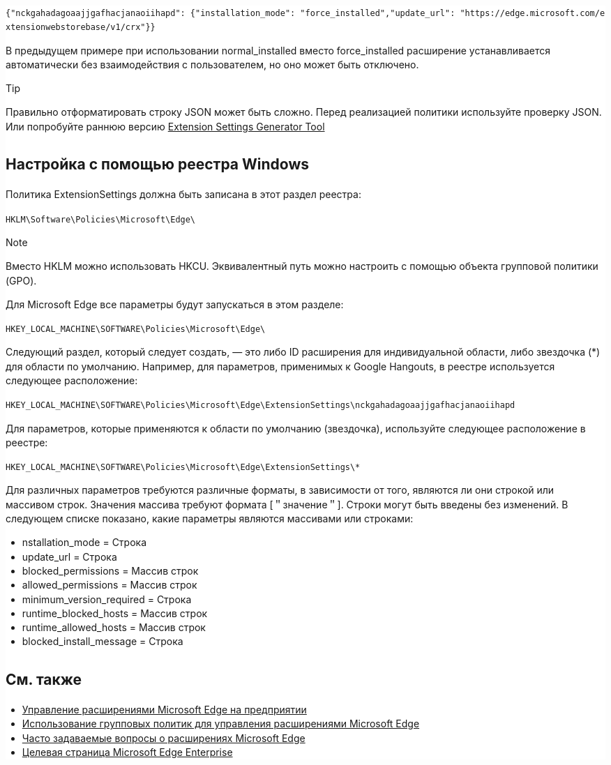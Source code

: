    `{"nckgahadagoaajjgafhacjanaoiihapd": {"installation_mode": "force_installed","update_url": "https://edge.microsoft.com/extensionwebstorebase/v1/crx"}}`
  
В предыдущем примере при использовании normal_installed вместо force_installed расширение устанавливается автоматически без взаимодействия с пользователем, но оно может быть отключено.  

   > [!TIP]
   > Правильно отформатировать строку JSON может быть сложно. Перед реализацией политики используйте проверку JSON. Или попробуйте раннюю версию [Extension Settings Generator Tool](https://microsoft.github.io/edge-extension-settings-generator/minimal)

## <a name="configure-using-the-windows-registry"></a>Настройка с помощью реестра Windows

Политика ExtensionSettings должна быть записана в этот раздел реестра:

`HKLM\Software\Policies\Microsoft\Edge\`

> [!NOTE]
> Вместо HKLM можно использовать HKCU. Эквивалентный путь можно настроить с помощью объекта групповой политики (GPO).  

Для Microsoft Edge все параметры будут запускаться в этом разделе:

`HKEY_LOCAL_MACHINE\SOFTWARE\Policies\Microsoft\Edge\`

Следующий раздел, который следует создать, — это либо ID расширения для индивидуальной области, либо звездочка (*) для области по умолчанию. Например, для параметров, применимых к Google Hangouts, в реестре используется следующее расположение:

`HKEY_LOCAL_MACHINE\SOFTWARE\Policies\Microsoft\Edge\ExtensionSettings\nckgahadagoaajjgafhacjanaoiihapd`

Для параметров, которые применяются к области по умолчанию (звездочка), используйте следующее расположение в реестре:

`HKEY_LOCAL_MACHINE\SOFTWARE\Policies\Microsoft\Edge\ExtensionSettings\*`

Для различных параметров требуются различные форматы, в зависимости от того, являются ли они строкой или массивом строк. Значения массива требуют формата [＂значение＂]. Строки могут быть введены без изменений. В следующем списке показано, какие параметры являются массивами или строками:

- nstallation_mode = Строка
- update_url = Строка
- blocked_permissions = Массив строк
- allowed_permissions = Массив строк
- minimum_version_required = Строка
- runtime_blocked_hosts = Массив строк
- runtime_allowed_hosts = Массив строк
- blocked_install_message = Строка


## <a name="see-also"></a>См. также

- [Управление расширениями Microsoft Edge на предприятии](microsoft-edge-manage-extensions.md)
- [Использование групповых политик для управления расширениями Microsoft Edge](microsoft-edge-manage-extensions-policies.md)
- [Часто задаваемые вопросы о расширениях Microsoft Edge](microsoft-edge-manage-extensions-faq.md)
- [Целевая страница Microsoft Edge Enterprise](https://aka.ms/EdgeEnterprise)
